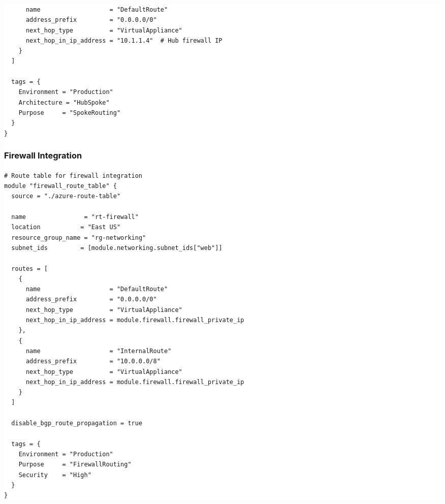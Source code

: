 ```hcl
      name                   = "DefaultRoute"
      address_prefix         = "0.0.0.0/0"
      next_hop_type          = "VirtualAppliance"
      next_hop_in_ip_address = "10.1.1.4"  # Hub firewall IP
    }
  ]
  
  tags = {
    Environment = "Production"
    Architecture = "HubSpoke"
    Purpose     = "SpokeRouting"
  }
}
```

### Firewall Integration

```hcl
# Route table for firewall integration
module "firewall_route_table" {
  source = "./azure-route-table"
  
  name                = "rt-firewall"
  location           = "East US"
  resource_group_name = "rg-networking"
  subnet_ids         = [module.networking.subnet_ids["web"]]
  
  routes = [
    {
      name                   = "DefaultRoute"
      address_prefix         = "0.0.0.0/0"
      next_hop_type          = "VirtualAppliance"
      next_hop_in_ip_address = module.firewall.firewall_private_ip
    },
    {
      name                   = "InternalRoute"
      address_prefix         = "10.0.0.0/8"
      next_hop_type          = "VirtualAppliance"
      next_hop_in_ip_address = module.firewall.firewall_private_ip
    }
  ]
  
  disable_bgp_route_propagation = true
  
  tags = {
    Environment = "Production"
    Purpose     = "FirewallRouting"
    Security    = "High"
  }
}
```
